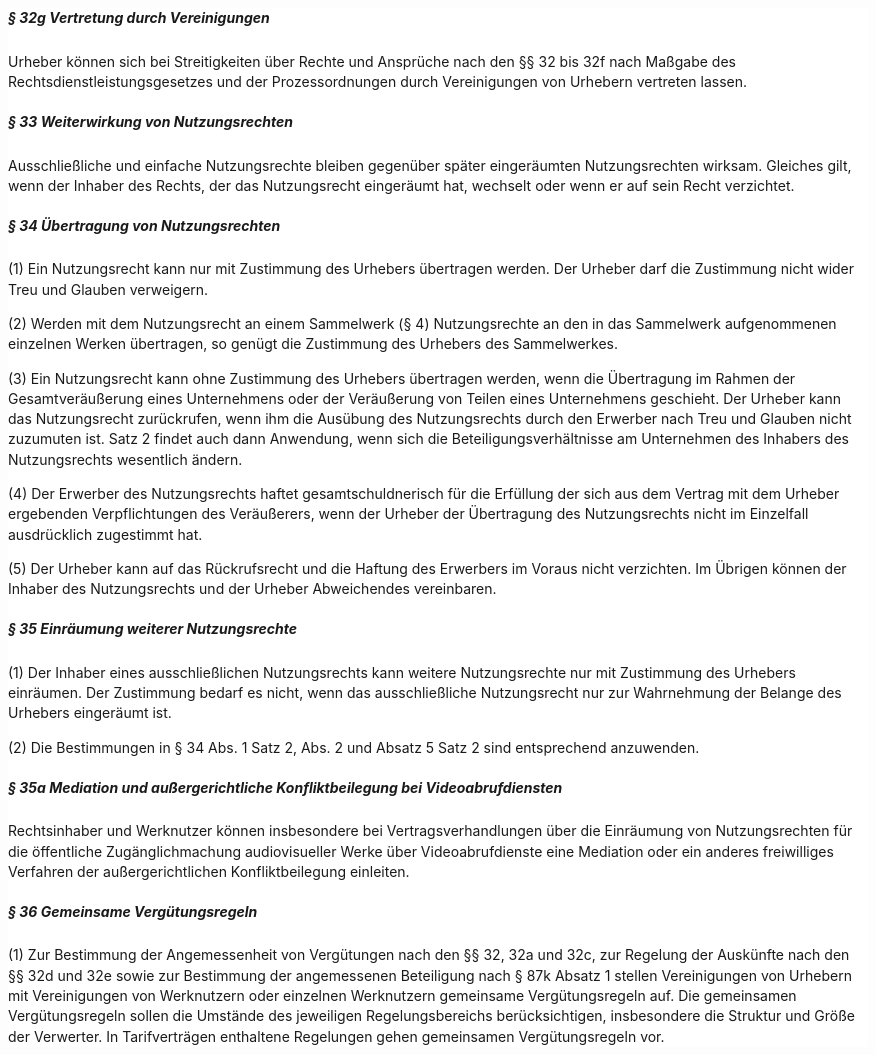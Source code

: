 
##### § 32g Vertretung durch Vereinigungen

Urheber können sich bei Streitigkeiten über Rechte und Ansprüche nach den §§ 32 bis 32f nach Maßgabe des Rechtsdienstleistungsgesetzes und der Prozessordnungen durch Vereinigungen von Urhebern vertreten lassen.


##### § 33 Weiterwirkung von Nutzungsrechten

Ausschließliche und einfache Nutzungsrechte bleiben gegenüber später eingeräumten Nutzungsrechten wirksam. Gleiches gilt, wenn der Inhaber des Rechts, der das Nutzungsrecht eingeräumt hat, wechselt oder wenn er auf sein Recht verzichtet.


##### § 34 Übertragung von Nutzungsrechten

(1) Ein Nutzungsrecht kann nur mit Zustimmung des Urhebers übertragen werden. Der Urheber darf die Zustimmung nicht wider Treu und Glauben verweigern.

(2) Werden mit dem Nutzungsrecht an einem Sammelwerk (§ 4) Nutzungsrechte an den in das Sammelwerk aufgenommenen einzelnen Werken übertragen, so genügt die Zustimmung des Urhebers des Sammelwerkes.

(3) Ein Nutzungsrecht kann ohne Zustimmung des Urhebers übertragen werden, wenn die Übertragung im Rahmen der Gesamtveräußerung eines Unternehmens oder der Veräußerung von Teilen eines Unternehmens geschieht. Der Urheber kann das Nutzungsrecht zurückrufen, wenn ihm die Ausübung des Nutzungsrechts durch den Erwerber nach Treu und Glauben nicht zuzumuten ist. Satz 2 findet auch dann Anwendung, wenn sich die Beteiligungsverhältnisse am Unternehmen des Inhabers des Nutzungsrechts wesentlich ändern.

(4) Der Erwerber des Nutzungsrechts haftet gesamtschuldnerisch für die Erfüllung der sich aus dem Vertrag mit dem Urheber ergebenden Verpflichtungen des Veräußerers, wenn der Urheber der Übertragung des Nutzungsrechts nicht im Einzelfall ausdrücklich zugestimmt hat.

(5) Der Urheber kann auf das Rückrufsrecht und die Haftung des Erwerbers im Voraus nicht verzichten. Im Übrigen können der Inhaber des Nutzungsrechts und der Urheber Abweichendes vereinbaren.


##### § 35 Einräumung weiterer Nutzungsrechte

(1) Der Inhaber eines ausschließlichen Nutzungsrechts kann weitere Nutzungsrechte nur mit Zustimmung des Urhebers einräumen. Der Zustimmung bedarf es nicht, wenn das ausschließliche Nutzungsrecht nur zur Wahrnehmung der Belange des Urhebers eingeräumt ist.

(2) Die Bestimmungen in § 34 Abs. 1 Satz 2, Abs. 2 und Absatz 5 Satz 2 sind entsprechend anzuwenden.


##### § 35a Mediation und außergerichtliche Konfliktbeilegung bei Videoabrufdiensten

Rechtsinhaber und Werknutzer können insbesondere bei Vertragsverhandlungen über die Einräumung von Nutzungsrechten für die öffentliche Zugänglichmachung audiovisueller Werke über Videoabrufdienste eine Mediation oder ein anderes freiwilliges Verfahren der außergerichtlichen Konfliktbeilegung einleiten.


##### § 36 Gemeinsame Vergütungsregeln

(1) Zur Bestimmung der Angemessenheit von Vergütungen nach den §§ 32, 32a und 32c, zur Regelung der Auskünfte nach den §§ 32d und 32e sowie zur Bestimmung der angemessenen Beteiligung nach § 87k Absatz 1 stellen Vereinigungen von Urhebern mit Vereinigungen von Werknutzern oder einzelnen Werknutzern gemeinsame Vergütungsregeln auf. Die gemeinsamen Vergütungsregeln sollen die Umstände des jeweiligen Regelungsbereichs berücksichtigen, insbesondere die Struktur und Größe der Verwerter. In Tarifverträgen enthaltene Regelungen gehen gemeinsamen Vergütungsregeln vor.

